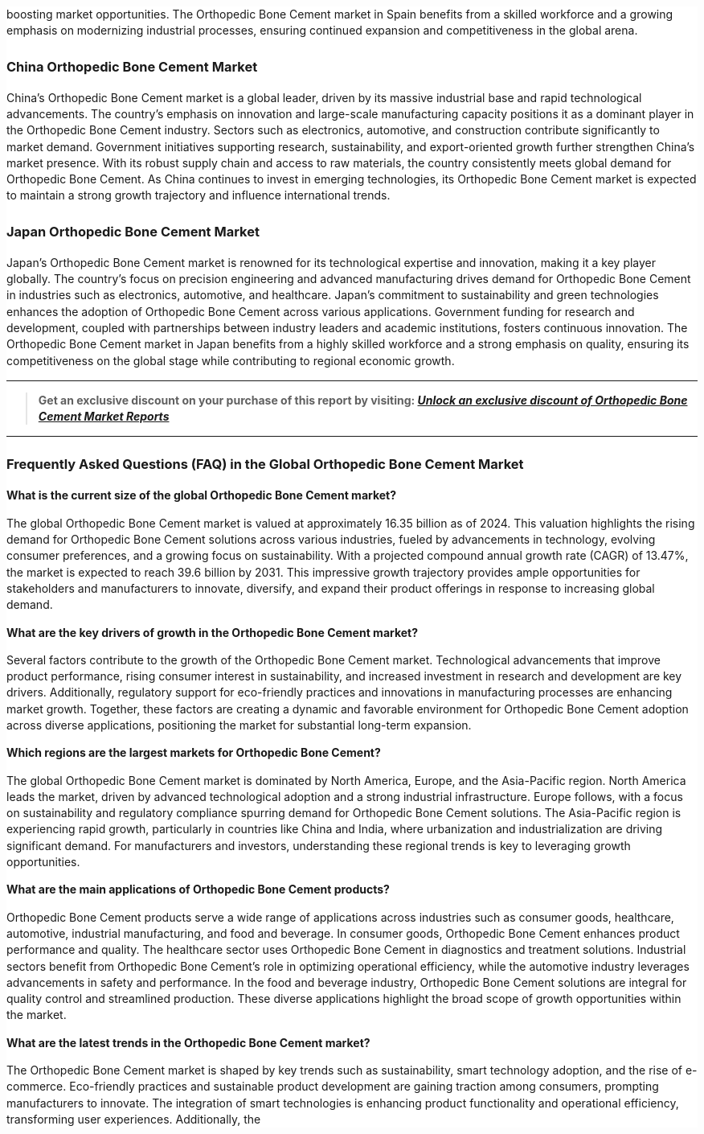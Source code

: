 boosting market opportunities. The Orthopedic Bone Cement market in Spain benefits from a skilled workforce and a growing emphasis on modernizing industrial processes, ensuring continued expansion and competitiveness in the global arena.</p><h3>China Orthopedic Bone Cement Market</h3><p>China&rsquo;s Orthopedic Bone Cement market is a global leader, driven by its massive industrial base and rapid technological advancements. The country&rsquo;s emphasis on innovation and large-scale manufacturing capacity positions it as a dominant player in the Orthopedic Bone Cement industry. Sectors such as electronics, automotive, and construction contribute significantly to market demand. Government initiatives supporting research, sustainability, and export-oriented growth further strengthen China&rsquo;s market presence. With its robust supply chain and access to raw materials, the country consistently meets global demand for Orthopedic Bone Cement. As China continues to invest in emerging technologies, its Orthopedic Bone Cement market is expected to maintain a strong growth trajectory and influence international trends.</p><h3>Japan Orthopedic Bone Cement Market</h3><p>Japan&rsquo;s Orthopedic Bone Cement market is renowned for its technological expertise and innovation, making it a key player globally. The country&rsquo;s focus on precision engineering and advanced manufacturing drives demand for Orthopedic Bone Cement in industries such as electronics, automotive, and healthcare. Japan&rsquo;s commitment to sustainability and green technologies enhances the adoption of Orthopedic Bone Cement across various applications. Government funding for research and development, coupled with partnerships between industry leaders and academic institutions, fosters continuous innovation. The Orthopedic Bone Cement market in Japan benefits from a highly skilled workforce and a strong emphasis on quality, ensuring its competitiveness on the global stage while contributing to regional economic growth.</p><hr /><blockquote><p><strong>Get an exclusive discount on your purchase of this report by visiting: <em><a href="://marketresearchpulse.com/ask-for-discount/77567?utm_source=Github&amp;utm_medium=020">Unlock an exclusive discount of Orthopedic Bone Cement Market Reports</a></em>&nbsp;</strong></p></blockquote><hr /><h3>Frequently Asked Questions (FAQ) in the Global Orthopedic Bone Cement Market</h3><p><strong>What is the current size of the global Orthopedic Bone Cement market?</strong></p><p>The global Orthopedic Bone Cement market is valued at approximately 16.35 billion as of 2024. This valuation highlights the rising demand for Orthopedic Bone Cement solutions across various industries, fueled by advancements in technology, evolving consumer preferences, and a growing focus on sustainability. With a projected compound annual growth rate (CAGR) of 13.47%, the market is expected to reach 39.6 billion by 2031. This impressive growth trajectory provides ample opportunities for stakeholders and manufacturers to innovate, diversify, and expand their product offerings in response to increasing global demand.</p><p><strong>What are the key drivers of growth in the Orthopedic Bone Cement market?</strong></p><p>Several factors contribute to the growth of the Orthopedic Bone Cement market. Technological advancements that improve product performance, rising consumer interest in sustainability, and increased investment in research and development are key drivers. Additionally, regulatory support for eco-friendly practices and innovations in manufacturing processes are enhancing market growth. Together, these factors are creating a dynamic and favorable environment for Orthopedic Bone Cement adoption across diverse applications, positioning the market for substantial long-term expansion.</p><p><strong>Which regions are the largest markets for Orthopedic Bone Cement?</strong></p><p>The global Orthopedic Bone Cement market is dominated by North America, Europe, and the Asia-Pacific region. North America leads the market, driven by advanced technological adoption and a strong industrial infrastructure. Europe follows, with a focus on sustainability and regulatory compliance spurring demand for Orthopedic Bone Cement solutions. The Asia-Pacific region is experiencing rapid growth, particularly in countries like China and India, where urbanization and industrialization are driving significant demand. For manufacturers and investors, understanding these regional trends is key to leveraging growth opportunities.</p><p><strong>What are the main applications of Orthopedic Bone Cement products?</strong></p><p>Orthopedic Bone Cement products serve a wide range of applications across industries such as consumer goods, healthcare, automotive, industrial manufacturing, and food and beverage. In consumer goods, Orthopedic Bone Cement enhances product performance and quality. The healthcare sector uses Orthopedic Bone Cement in diagnostics and treatment solutions. Industrial sectors benefit from Orthopedic Bone Cement&rsquo;s role in optimizing operational efficiency, while the automotive industry leverages advancements in safety and performance. In the food and beverage industry, Orthopedic Bone Cement solutions are integral for quality control and streamlined production. These diverse applications highlight the broad scope of growth opportunities within the market.</p><p><strong>What are the latest trends in the Orthopedic Bone Cement market?</strong></p><p>The Orthopedic Bone Cement market is shaped by key trends such as sustainability, smart technology adoption, and the rise of e-commerce. Eco-friendly practices and sustainable product development are gaining traction among consumers, prompting manufacturers to innovate. The integration of smart technologies is enhancing product functionality and operational efficiency, transforming user experiences. Additionally, the